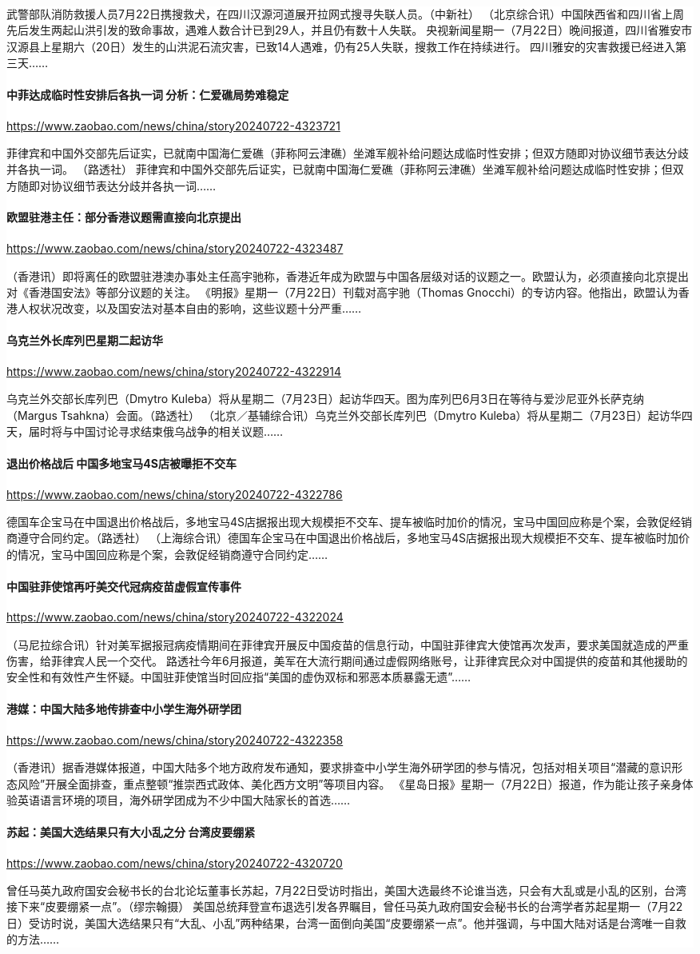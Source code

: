 武警部队消防救援人员7月22日携搜救犬，在四川汉源河道展开拉网式搜寻失联人员。（中新社）
（北京综合讯）中国陕西省和四川省上周先后发生两起山洪引发的致命事故，遇难人数合计已到29人，并且仍有数十人失联。
央视新闻星期一（7月22日）晚间报道，四川省雅安市汉源县上星期六（20日）发生的山洪泥石流灾害，已致14人遇难，仍有25人失联，搜救工作在持续进行。
四川雅安的灾害救援已经进入第三天……

#### 中菲达成临时性安排后各执一词 分析：仁爱礁局势难稳定

<span style="color: blue!80!green"><https://www.zaobao.com/news/china/story20240722-4323721></span>

菲律宾和中国外交部先后证实，已就南中国海仁爱礁（菲称阿云津礁）坐滩军舰补给问题达成临时性安排；但双方随即对协议细节表达分歧并各执一词。 （路透社）
菲律宾和中国外交部先后证实，已就南中国海仁爱礁（菲称阿云津礁）坐滩军舰补给问题达成临时性安排；但双方随即对协议细节表达分歧并各执一词……

#### 欧盟驻港主任：部分香港议题需直接向北京提出

<span style="color: blue!80!green"><https://www.zaobao.com/news/china/story20240722-4323487></span>

（香港讯）即将离任的欧盟驻港澳办事处主任高宇驰称，香港近年成为欧盟与中国各层级对话的议题之一。欧盟认为，必须直接向北京提出对《香港国安法》等部分议题的关注。
《明报》星期一（7月22日）刊载对高宇驰（Thomas
Gnocchi）的专访内容。他指出，欧盟认为香港人权状况改变，以及国安法对基本自由的影响，这些议题十分严重……

#### 乌克兰外长库列巴星期二起访华

<span style="color: blue!80!green"><https://www.zaobao.com/news/china/story20240722-4322914></span>

乌克兰外交部长库列巴（Dmytro
Kuleba）将从星期二（7月23日）起访华四天。图为库列巴6月3日在等待与爱沙尼亚外长萨克纳（Margus
Tsahkna）会面。（路透社）
（北京／基辅综合讯）乌克兰外交部长库列巴（Dmytro
Kuleba）将从星期二（7月23日）起访华四天，届时将与中国讨论寻求结束俄乌战争的相关议题……

#### 退出价格战后 中国多地宝马4S店被曝拒不交车

<span style="color: blue!80!green"><https://www.zaobao.com/news/china/story20240722-4322786></span>

德国车企宝马在中国退出价格战后，多地宝马4S店据报出现大规模拒不交车、提车被临时加价的情况，宝马中国回应称是个案，会敦促经销商遵守合同约定。（路透社）
（上海综合讯）德国车企宝马在中国退出价格战后，多地宝马4S店据报出现大规模拒不交车、提车被临时加价的情况，宝马中国回应称是个案，会敦促经销商遵守合同约定……

#### 中国驻菲使馆再吁美交代冠病疫苗虚假宣传事件

<span style="color: blue!80!green"><https://www.zaobao.com/news/china/story20240722-4322024></span>

（马尼拉综合讯）针对美军据报冠病疫情期间在菲律宾开展反中国疫苗的信息行动，中国驻菲律宾大使馆再次发声，要求美国就造成的严重伤害，给菲律宾人民一个交代。
路透社今年6月报道，美军在大流行期间通过虚假网络账号，让菲律宾民众对中国提供的疫苗和其他援助的安全性和有效性产生怀疑。中国驻菲使馆当时回应指“美国的虚伪双标和邪恶本质暴露无遗”……

#### 港媒：中国大陆多地传排查中小学生海外研学团

<span style="color: blue!80!green"><https://www.zaobao.com/news/china/story20240722-4322358></span>

（香港讯）据香港媒体报道，中国大陆多个地方政府发布通知，要求排查中小学生海外研学团的参与情况，包括对相关项目“潜藏的意识形态风险”开展全面排查，重点整顿“推崇西式政体、美化西方文明”等项目内容。
《星岛日报》星期一（7月22日）报道，作为能让孩子亲身体验英语语言环境的项目，海外研学团成为不少中国大陆家长的首选……

#### 苏起：美国大选结果只有大小乱之分 台湾皮要绷紧

<span style="color: blue!80!green"><https://www.zaobao.com/news/china/story20240722-4320720></span>

曾任马英九政府国安会秘书长的台北论坛董事长苏起，7月22日受访时指出，美国大选最终不论谁当选，只会有大乱或是小乱的区别，台湾接下来“皮要绷紧一点”。（缪宗翰摄）
美国总统拜登宣布退选引发各界瞩目，曾任马英九政府国安会秘书长的台湾学者苏起星期一（7月22日）受访时说，美国大选结果只有“大乱、小乱”两种结果，台湾一面倒向美国“皮要绷紧一点”。他并强调，与中国大陆对话是台湾唯一自救的方法……
